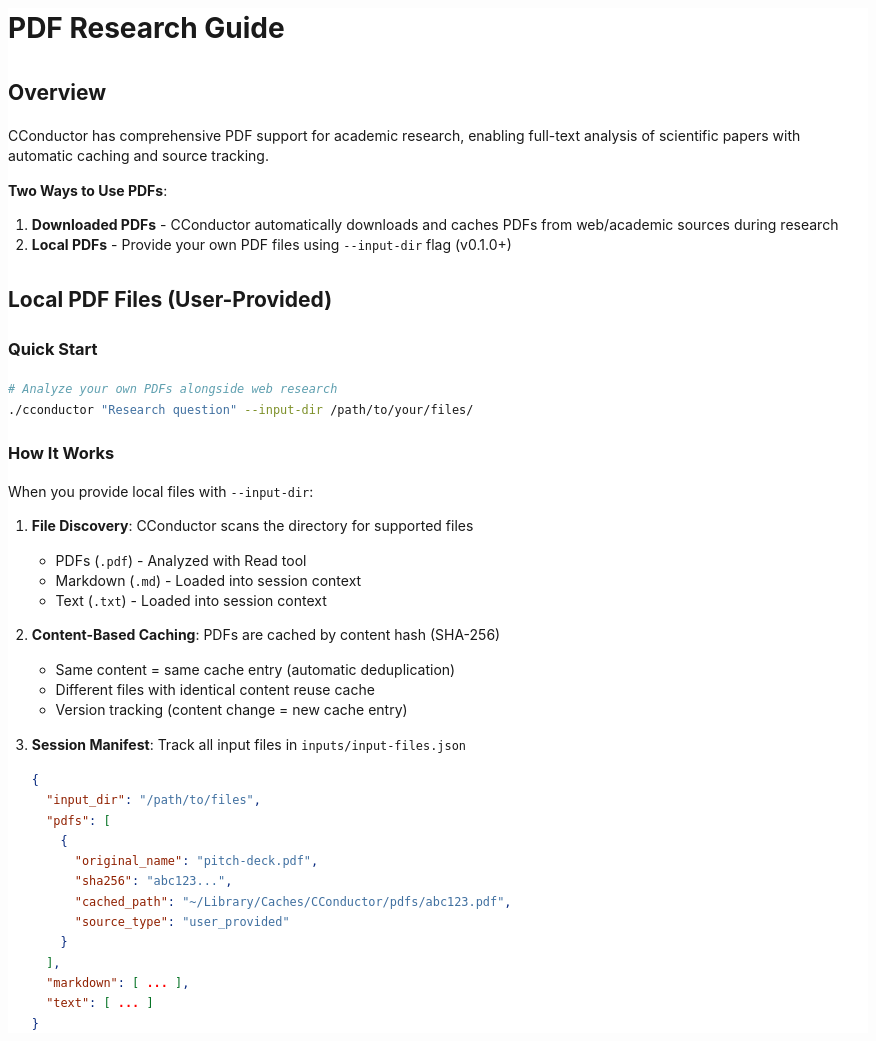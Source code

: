 # PDF Research Guide

## Overview

CConductor has comprehensive PDF support for academic research, enabling full-text analysis of scientific papers with automatic caching and source tracking.

**Two Ways to Use PDFs**:

1. **Downloaded PDFs** - CConductor automatically downloads and caches PDFs from web/academic sources during research
2. **Local PDFs** - Provide your own PDF files using `--input-dir` flag (v0.1.0+)

## Local PDF Files (User-Provided)

### Quick Start

```bash
# Analyze your own PDFs alongside web research
./cconductor "Research question" --input-dir /path/to/your/files/
```

### How It Works

When you provide local files with `--input-dir`:

1. **File Discovery**: CConductor scans the directory for supported files
   - PDFs (`.pdf`) - Analyzed with Read tool
   - Markdown (`.md`) - Loaded into session context
   - Text (`.txt`) - Loaded into session context

2. **Content-Based Caching**: PDFs are cached by content hash (SHA-256)
   - Same content = same cache entry (automatic deduplication)
   - Different files with identical content reuse cache
   - Version tracking (content change = new cache entry)

3. **Session Manifest**: Track all input files in `inputs/input-files.json`

   ```json
   {
     "input_dir": "/path/to/files",
     "pdfs": [
       {
         "original_name": "pitch-deck.pdf",
         "sha256": "abc123...",
         "cached_path": "~/Library/Caches/CConductor/pdfs/abc123.pdf",
         "source_type": "user_provided"
       }
     ],
     "markdown": [ ... ],
     "text": [ ... ]
   }
   ```
